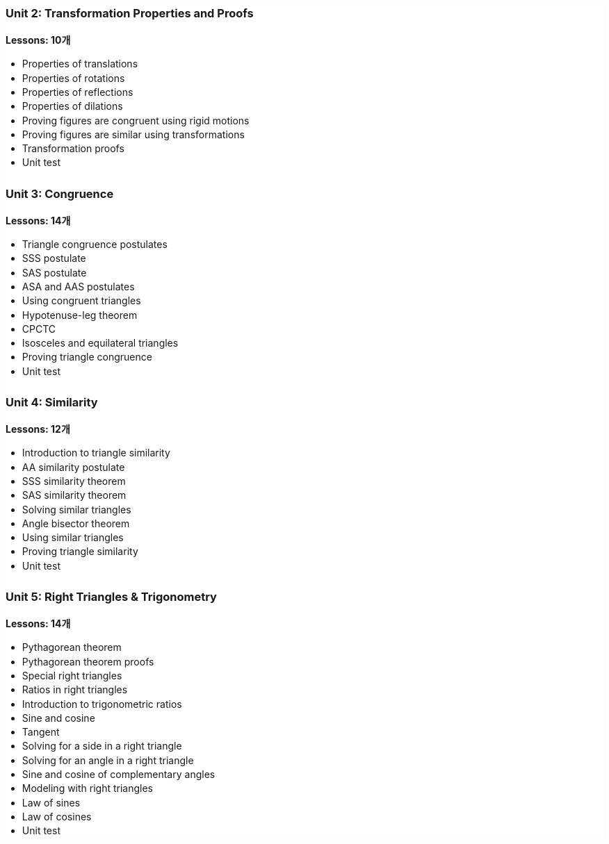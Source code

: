 ### Unit 2: Transformation Properties and Proofs
**Lessons: 10개**
- Properties of translations
- Properties of rotations
- Properties of reflections
- Properties of dilations
- Proving figures are congruent using rigid motions
- Proving figures are similar using transformations
- Transformation proofs
- Unit test

### Unit 3: Congruence
**Lessons: 14개**
- Triangle congruence postulates
- SSS postulate
- SAS postulate
- ASA and AAS postulates
- Using congruent triangles
- Hypotenuse-leg theorem
- CPCTC
- Isosceles and equilateral triangles
- Proving triangle congruence
- Unit test

### Unit 4: Similarity
**Lessons: 12개**
- Introduction to triangle similarity
- AA similarity postulate
- SSS similarity theorem
- SAS similarity theorem
- Solving similar triangles
- Angle bisector theorem
- Using similar triangles
- Proving triangle similarity
- Unit test

### Unit 5: Right Triangles & Trigonometry
**Lessons: 14개**
- Pythagorean theorem
- Pythagorean theorem proofs
- Special right triangles
- Ratios in right triangles
- Introduction to trigonometric ratios
- Sine and cosine
- Tangent
- Solving for a side in a right triangle
- Solving for an angle in a right triangle
- Sine and cosine of complementary angles
- Modeling with right triangles
- Law of sines
- Law of cosines
- Unit test
